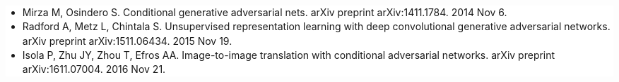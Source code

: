 - Mirza M, Osindero S. Conditional generative adversarial nets. arXiv preprint arXiv:1411.1784. 2014 Nov 6.
- Radford A, Metz L, Chintala S. Unsupervised representation learning with deep convolutional generative adversarial networks. arXiv preprint arXiv:1511.06434. 2015 Nov 19.
- Isola P, Zhu JY, Zhou T, Efros AA. Image-to-image translation with conditional adversarial networks. arXiv preprint arXiv:1611.07004. 2016 Nov 21.
